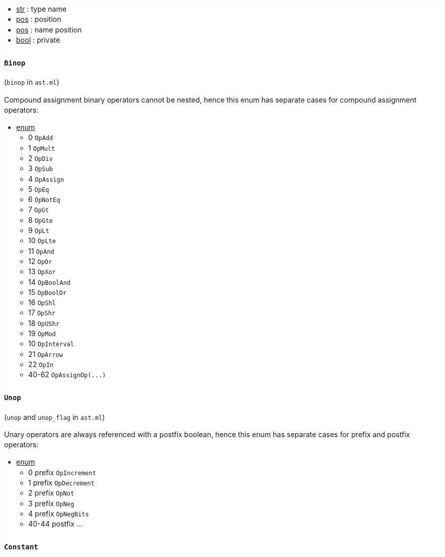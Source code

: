 - [str](#str) : type name
- [pos](#pos) : position
- [pos](#pos) : name position
- [bool](#bool) : private

### `Binop`

(`binop` in `ast.ml`)

Compound assignment binary operators cannot be nested, hence this enum has separate cases for compound assignment operators:

- [enum](#enum)
  - 0 `OpAdd`
  - 1 `OpMult`
  - 2 `OpDiv`
  - 3 `OpSub`
  - 4 `OpAssign`
  - 5 `OpEq`
  - 6 `OpNotEq`
  - 7 `OpGt`
  - 8 `OpGte`
  - 9 `OpLt`
  - 10 `OpLte`
  - 11 `OpAnd`
  - 12 `OpOr`
  - 13 `OpXor`
  - 14 `OpBoolAnd`
  - 15 `OpBoolOr`
  - 16 `OpShl`
  - 17 `OpShr`
  - 18 `OpUShr`
  - 19 `OpMod`
  - 10 `OpInterval`
  - 21 `OpArrow`
  - 22 `OpIn`
  - 40-62 `OpAssignOp(...)`

### `Unop`

(`unop` and `unop_flag` in `ast.ml`)

Unary operators are always referenced with a postfix boolean, hence this enum has separate cases for prefix and postfix operators:

- [enum](#enum)
  - 0 prefix `OpIncrement`
  - 1 prefix `OpDecrement`
  - 2 prefix `OpNot`
  - 3 prefix `OpNeg`
  - 4 prefix `OpNegBits`
  - 40-44 postfix ...

### `Constant`
